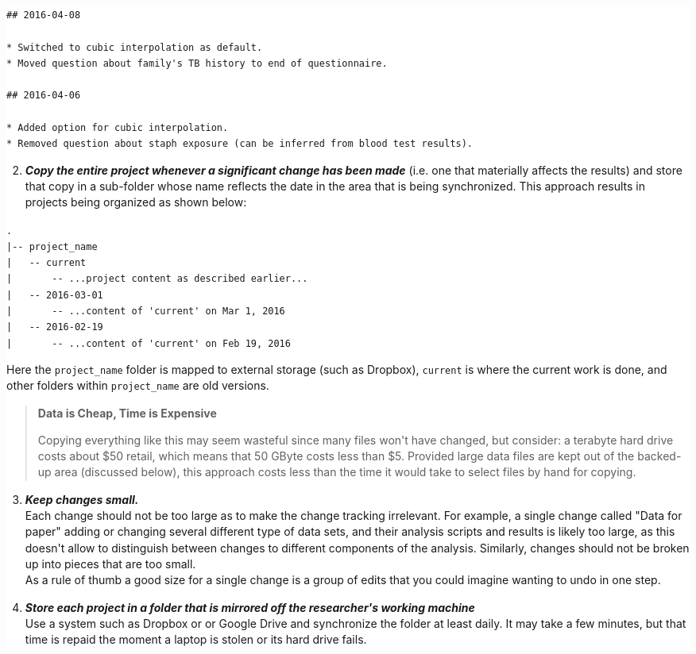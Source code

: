   ```
  ## 2016-04-08
  
  * Switched to cubic interpolation as default.
  * Moved question about family's TB history to end of questionnaire.
  
  ## 2016-04-06
  
  * Added option for cubic interpolation.
  * Removed question about staph exposure (can be inferred from blood test results).
  ```

2. ***Copy the entire project whenever a significant change
  has been made*** (i.e. one that
  materially affects the results) and store that copy in a sub-folder
  whose name reflects the date in the area that is being synchronized.
  This approach results in projects being organized as shown below:
  
  ```
  .
  |-- project_name
  |   -- current
  |       -- ...project content as described earlier...
  |   -- 2016-03-01
  |       -- ...content of 'current' on Mar 1, 2016
  |   -- 2016-02-19
  |       -- ...content of 'current' on Feb 19, 2016
  ```
  
  Here the `project_name` folder is mapped to external storage (such
  as Dropbox), `current` is where the current work is done, and other
  folders within `project_name` are old versions.
  
  > **Data is Cheap, Time is Expensive**
  > 
  > Copying everything like this may seem wasteful since many files
  > won't have changed, but consider: a terabyte hard drive costs
  > about $50 retail, which means that 50 GByte costs less than $5.
  > Provided large data files are kept out of the backed-up area
  > (discussed below), this approach costs less than the time it would
  > take to select files by hand for copying.

3. ***Keep changes small.***  
  Each change should not be too large as to make the change tracking irrelevant.
  For example, a single change called "Data for paper" adding or changing
  several different type of data sets, and their analysis scripts and results
  is likely too large, as this doesn't allow to distinguish between
  changes to different components of the analysis.
  Similarly, changes should not be broken up into pieces that are too small.  
  As a rule of thumb a good size for a single change is a group of edits that
  you could imagine wanting to undo in one step.

4. ***Store each project in a folder that is mirrored off the researcher's working machine***  
  Use a system such as Dropbox or or Google Drive and synchronize the folder at least daily.
  It may take a few minutes, but that time is repaid the moment a laptop is stolen or its hard drive fails.
